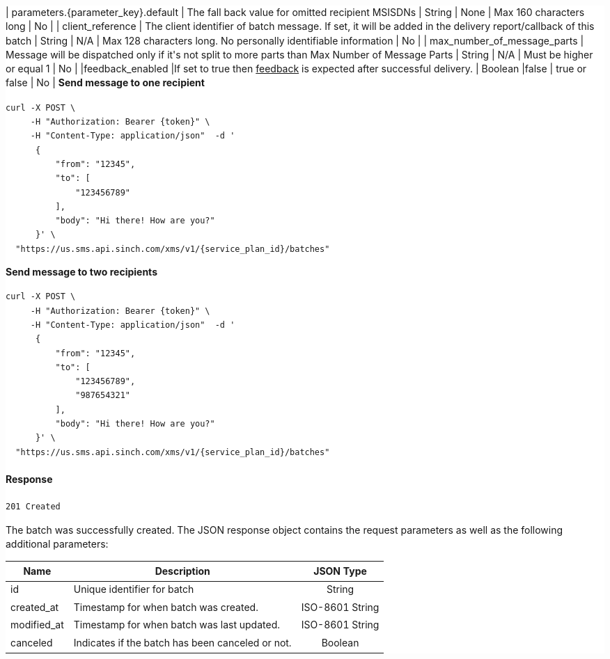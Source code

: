 | parameters.{parameter_key}.default  | The fall back value for omitted recipient MSISDNs                                                                   |       String       | None                 |                             Max 160 characters long                             |                       No                       |
| client_reference                    | The client identifier of batch message. If set, it will be added in the delivery report/callback of this batch      |       String       | N/A                  |         Max 128 characters long. No personally identifiable information         |                       No                       |
| max_number_of_message_parts         | Message will be dispatched only if it's not split to more parts than Max Number of Message Parts                    |       String       | N/A                  |                            Must be higher or equal 1                            |                       No                       |
|feedback_enabled                   |If set to true then [feedback](#send-a-delivery-feedback) is expected after successful delivery.                   |      Boolean     |false               |                            true or false                                      |                      No                      |
**Send message to one recipient**

```shell
curl -X POST \
     -H "Authorization: Bearer {token}" \
     -H "Content-Type: application/json"  -d '
      {
          "from": "12345",
          "to": [
              "123456789"
          ],
          "body": "Hi there! How are you?"
      }' \
  "https://us.sms.api.sinch.com/xms/v1/{service_plan_id}/batches"
```

**Send message to two recipients**

```shell
curl -X POST \
     -H "Authorization: Bearer {token}" \
     -H "Content-Type: application/json"  -d '
      {
          "from": "12345",
          "to": [
              "123456789",
              "987654321"
          ],
          "body": "Hi there! How are you?"
      }' \
  "https://us.sms.api.sinch.com/xms/v1/{service_plan_id}/batches"
```

#### Response

`201 Created`

The batch was successfully created. The JSON response object contains the request parameters as well as the following additional parameters:

| Name        | Description                                      |    JSON Type    |
| ----------- | ------------------------------------------------ | :-------------: |
| id          | Unique identifier for batch                      |     String      |
| created_at  | Timestamp for when batch was created.            | ISO-8601 String |
| modified_at | Timestamp for when batch was last updated.       | ISO-8601 String |
| canceled    | Indicates if the batch has been canceled or not. |     Boolean     |
